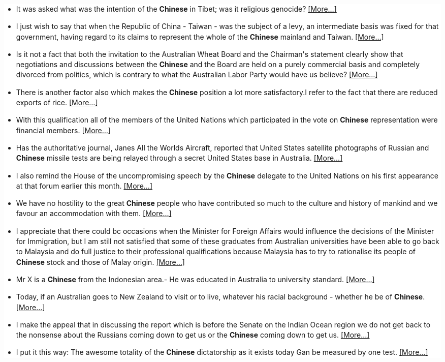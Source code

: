 * It was asked what was the intention of the **Chinese** in Tibet; was it religious genocide? [[More&hellip;]](https://historichansard.net/senate/1971/19711103_senate_27_s50/#subdebate-senate-1971)

* I just wish to say that when the Republic of China - Taiwan - was the subject of a levy, an intermediate basis was fixed for that government, having regard to its claims to represent the whole of the **Chinese** mainland and Taiwan. [[More&hellip;]](https://historichansard.net/senate/1971/19711123_senate_27_s50/#subdebate-senate-1971)

* Is it not a fact that both the invitation to the Australian Wheat Board and the Chairman's statement clearly show that negotiations and discussions between the **Chinese** and the Board are held on a purely commercial basis and completely divorced from politics, which is contrary to what the Australian Labor Party would have us believe? [[More&hellip;]](https://historichansard.net/senate/1971/19711123_senate_27_s50/#subdebate-senate-1971)

* There is another factor also which makes the **Chinese** position a lot more satisfactory.I refer to the fact that there are reduced exports of rice. [[More&hellip;]](https://historichansard.net/senate/1971/19711123_senate_27_s50/#subdebate-senate-1971)

* With this qualification all of the members of the United Nations which participated in the vote on **Chinese** representation were financial members. [[More&hellip;]](https://historichansard.net/senate/1971/19711123_senate_27_s50/#subdebate-senate-1971)

* Has the authoritative journal, Janes All the Worlds Aircraft, reported that United States satellite photographs of Russian and **Chinese** missile tests are being relayed through a secret United States base in Australia. [[More&hellip;]](https://historichansard.net/senate/1971/19711124_senate_27_s50/#subdebate-senate-1971)

* I also remind the House of the uncompromising speech by the **Chinese** delegate to the United Nations on his first appearance at that forum earlier this month. [[More&hellip;]](https://historichansard.net/senate/1971/19711124_senate_27_s50/#subdebate-senate-1971)

* We have no hostility to the great **Chinese** people who have contributed so much to the culture and history of mankind and we favour an accommodation with them. [[More&hellip;]](https://historichansard.net/senate/1971/19711124_senate_27_s50/#subdebate-senate-1971)

* I appreciate that there could bc occasions when the Minister for Foreign Affairs would influence the decisions of the Minister for Immigration, but I am still not satisfied that some of these graduates from Australian universities have been able to go back to Malaysia and do full justice to their professional qualifications because Malaysia has to try to rationalise its people of **Chinese** stock and those of Malay origin. [[More&hellip;]](https://historichansard.net/senate/1971/19711202_senate_27_s50/#subdebate-senate-1971)

* Mr X  is a **Chinese** from the Indonesian area.- He was educated in Australia to university standard. [[More&hellip;]](https://historichansard.net/senate/1971/19711202_senate_27_s50/#subdebate-senate-1971)

* Today, if an Australian goes to New Zealand to visit or to live, whatever his racial background - whether he be of **Chinese**. [[More&hellip;]](https://historichansard.net/senate/1971/19711202_senate_27_s50/#subdebate-senate-1971)

* I make the appeal that in discussing the report which is before the Senate on the Indian Ocean region we do not get back to the nonsense about the Russians coming down to get us or the **Chinese** coming down to get us. [[More&hellip;]](https://historichansard.net/senate/1972/19720222_senate_27_s51/#subdebate-senate-1972)

* I put it this way: The awesome totality of the **Chinese** dictatorship as it exists today  Gan  be measured by one test. [[More&hellip;]](https://historichansard.net/senate/1972/19720222_senate_27_s51/#subdebate-senate-1972)
